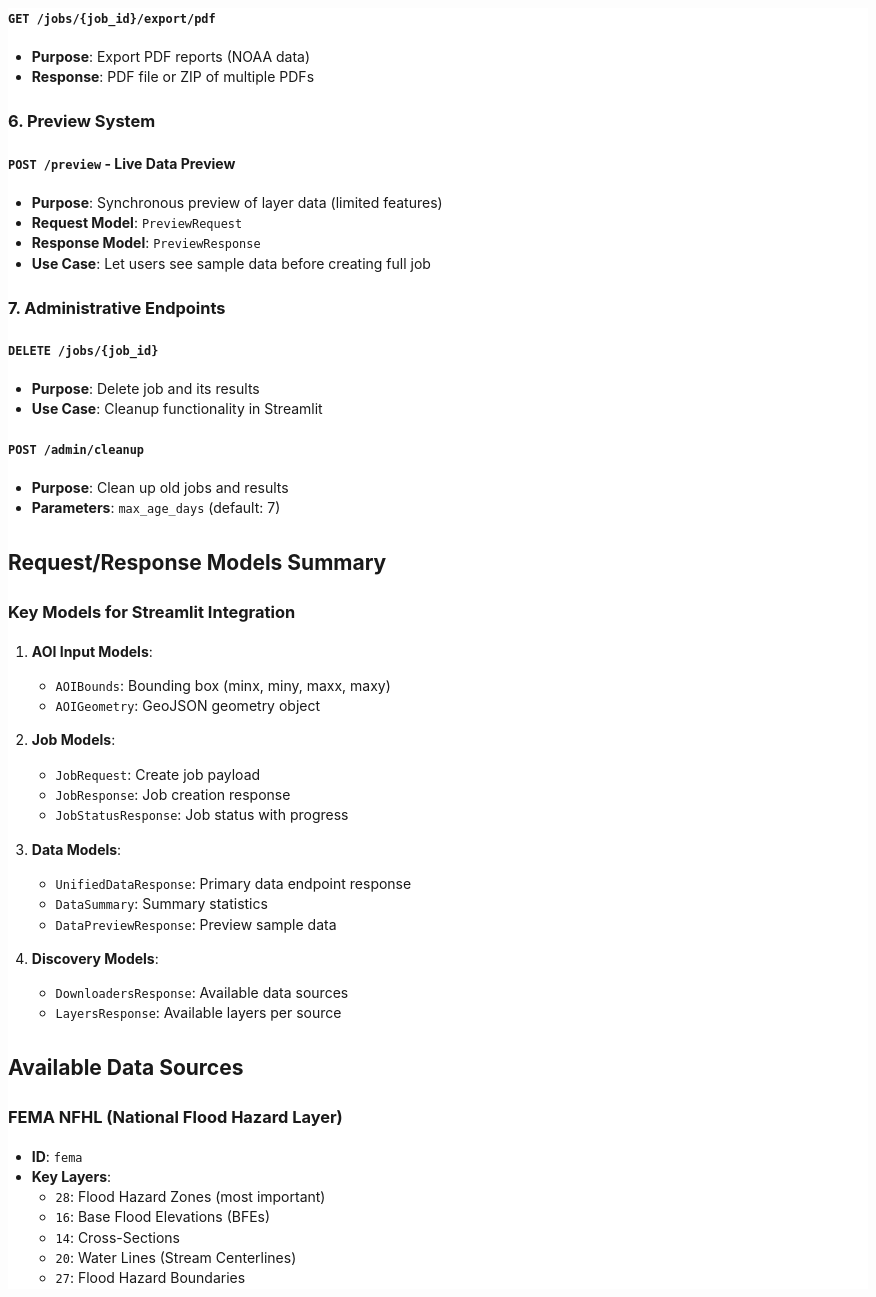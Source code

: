 #### `GET /jobs/{job_id}/export/pdf`
- **Purpose**: Export PDF reports (NOAA data)
- **Response**: PDF file or ZIP of multiple PDFs

### 6. Preview System

#### `POST /preview` - Live Data Preview
- **Purpose**: Synchronous preview of layer data (limited features)
- **Request Model**: `PreviewRequest`
- **Response Model**: `PreviewResponse`
- **Use Case**: Let users see sample data before creating full job

### 7. Administrative Endpoints

#### `DELETE /jobs/{job_id}`
- **Purpose**: Delete job and its results
- **Use Case**: Cleanup functionality in Streamlit

#### `POST /admin/cleanup`
- **Purpose**: Clean up old jobs and results
- **Parameters**: `max_age_days` (default: 7)

## Request/Response Models Summary

### Key Models for Streamlit Integration

1. **AOI Input Models**:
   - `AOIBounds`: Bounding box (minx, miny, maxx, maxy)
   - `AOIGeometry`: GeoJSON geometry object

2. **Job Models**:
   - `JobRequest`: Create job payload
   - `JobResponse`: Job creation response
   - `JobStatusResponse`: Job status with progress

3. **Data Models**:
   - `UnifiedDataResponse`: Primary data endpoint response
   - `DataSummary`: Summary statistics
   - `DataPreviewResponse`: Preview sample data

4. **Discovery Models**:
   - `DownloadersResponse`: Available data sources
   - `LayersResponse`: Available layers per source

## Available Data Sources

### FEMA NFHL (National Flood Hazard Layer)
- **ID**: `fema`
- **Key Layers**:
  - `28`: Flood Hazard Zones (most important)
  - `16`: Base Flood Elevations (BFEs)
  - `14`: Cross-Sections
  - `20`: Water Lines (Stream Centerlines)
  - `27`: Flood Hazard Boundaries

